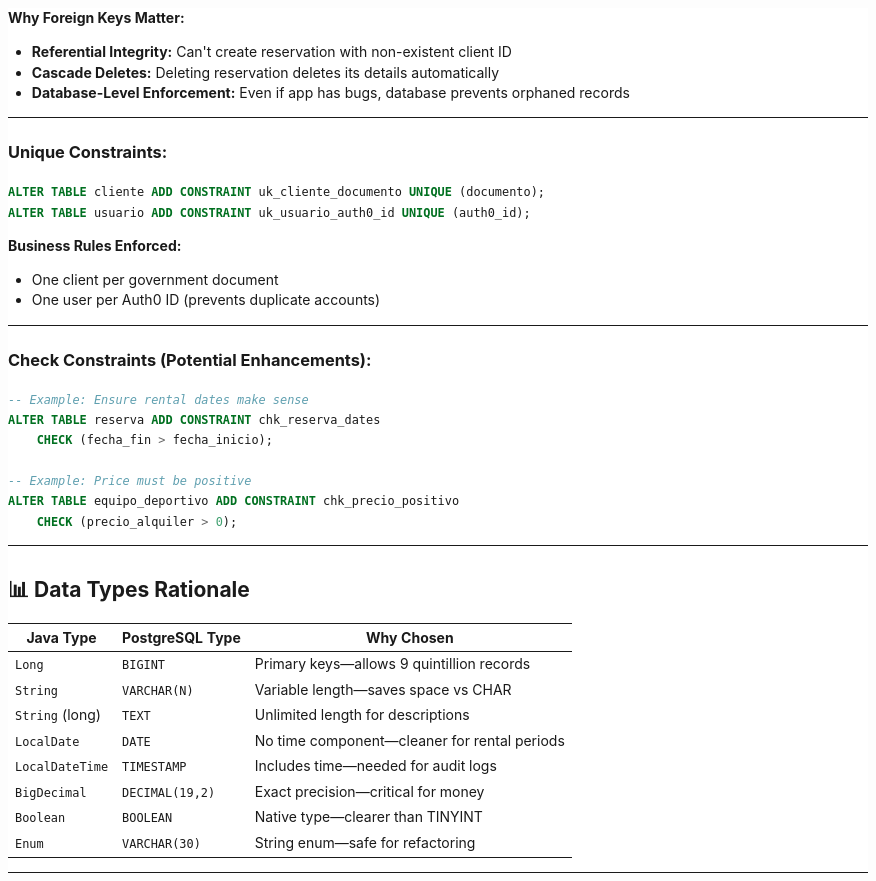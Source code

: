 **Why Foreign Keys Matter:**
- **Referential Integrity:** Can't create reservation with non-existent client ID
- **Cascade Deletes:** Deleting reservation deletes its details automatically
- **Database-Level Enforcement:** Even if app has bugs, database prevents orphaned records

---

### **Unique Constraints:**

```sql
ALTER TABLE cliente ADD CONSTRAINT uk_cliente_documento UNIQUE (documento);
ALTER TABLE usuario ADD CONSTRAINT uk_usuario_auth0_id UNIQUE (auth0_id);
```

**Business Rules Enforced:**
- One client per government document
- One user per Auth0 ID (prevents duplicate accounts)

---

### **Check Constraints (Potential Enhancements):**

```sql
-- Example: Ensure rental dates make sense
ALTER TABLE reserva ADD CONSTRAINT chk_reserva_dates
    CHECK (fecha_fin > fecha_inicio);

-- Example: Price must be positive
ALTER TABLE equipo_deportivo ADD CONSTRAINT chk_precio_positivo
    CHECK (precio_alquiler > 0);
```

---

## 📊 **Data Types Rationale**

| Java Type | PostgreSQL Type | Why Chosen |
|-----------|-----------------|------------|
| `Long` | `BIGINT` | Primary keys—allows 9 quintillion records |
| `String` | `VARCHAR(N)` | Variable length—saves space vs CHAR |
| `String` (long) | `TEXT` | Unlimited length for descriptions |
| `LocalDate` | `DATE` | No time component—cleaner for rental periods |
| `LocalDateTime` | `TIMESTAMP` | Includes time—needed for audit logs |
| `BigDecimal` | `DECIMAL(19,2)` | Exact precision—critical for money |
| `Boolean` | `BOOLEAN` | Native type—clearer than TINYINT |
| `Enum` | `VARCHAR(30)` | String enum—safe for refactoring |

---

